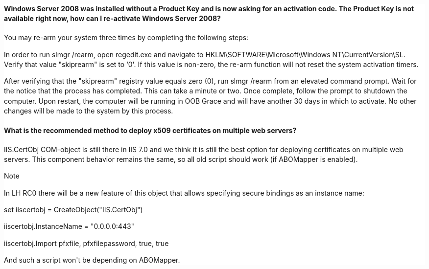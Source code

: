 #### Windows Server 2008 was installed without a Product Key and is now asking for an activation code. The Product Key is not available right now, how can I re-activate Windows Server 2008?

You may re-arm your system three times by completing the following steps:

In order to run slmgr /rearm, open regedit.exe and navigate to HKLM\SOFTWARE\Microsoft\Windows NT\CurrentVersion\SL. Verify that value "skiprearm" is set to ‘0'. If this value is non-zero, the re-arm function will not reset the system activation timers.

After verifying that the "skiprearm" registry value equals zero (0), run slmgr /rearm from an elevated command prompt. Wait for the notice that the process has completed. This can take a minute or two. Once complete, follow the prompt to shutdown the computer. Upon restart, the computer will be running in OOB Grace and will have another 30 days in which to activate. No other changes will be made to the system by this process.

#### What is the recommended method to deploy x509 certificates on multiple web servers?

IIS.CertObj COM-object is still there in IIS 7.0 and we think it is still the best option for deploying certificates on multiple web servers. This component behavior remains the same, so all old script should work (if ABOMapper is enabled).

> [!NOTE]
> In LH RC0 there will be a new feature of this object that allows specifying secure bindings as an instance name:

set iiscertobj = CreateObject("IIS.CertObj")

iiscertobj.InstanceName = "0.0.0.0:443"

iiscertobj.Import pfxfile, pfxfilepassword, true, true

And such a script won't be depending on ABOMapper.